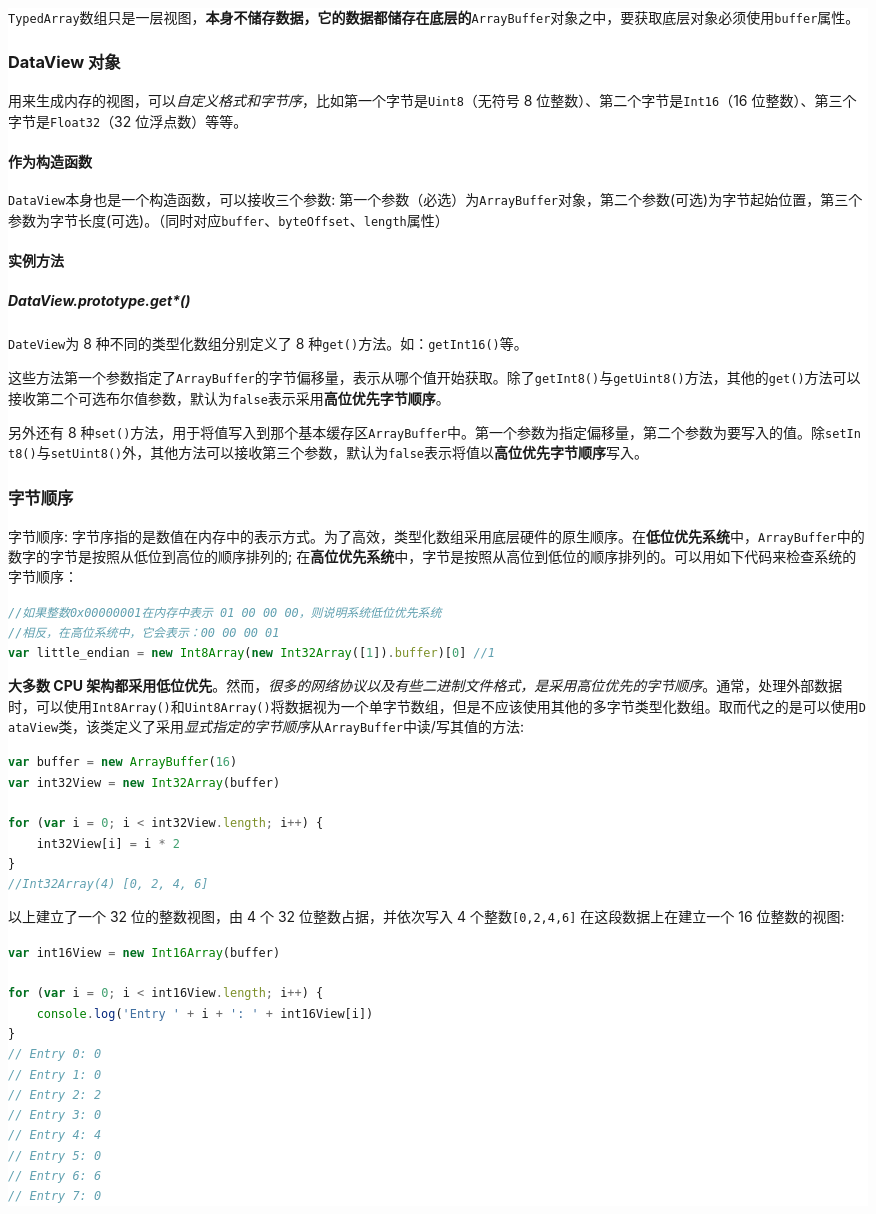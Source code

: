 `TypedArray`数组只是一层视图，**本身不储存数据，它的数据都储存在底层的**`ArrayBuffer`对象之中，要获取底层对象必须使用`buffer`属性。

### DataView 对象

用来生成内存的视图，可以*自定义格式和字节序*，比如第一个字节是`Uint8`（无符号 8 位整数）、第二个字节是`Int16`（16 位整数）、第三个字节是`Float32`（32 位浮点数）等等。

#### 作为构造函数

`DataView`本身也是一个构造函数，可以接收三个参数: 第一个参数（必选）为`ArrayBuffer`对象，第二个参数(可选)为字节起始位置，第三个参数为字节长度(可选)。（同时对应`buffer`、`byteOffset`、`length`属性）

#### 实例方法

##### DataView.prototype.get\*()

`DateView`为 8 种不同的类型化数组分别定义了 8 种`get()`方法。如：`getInt16()`等。

这些方法第一个参数指定了`ArrayBuffer`的字节偏移量，表示从哪个值开始获取。除了`getInt8()`与`getUint8()`方法，其他的`get()`方法可以接收第二个可选布尔值参数，默认为`false`表示采用**高位优先字节顺序**。

另外还有 8 种`set()`方法，用于将值写入到那个基本缓存区`ArrayBuffer`中。第一个参数为指定偏移量，第二个参数为要写入的值。除`setInt8()`与`setUint8()`外，其他方法可以接收第三个参数，默认为`false`表示将值以**高位优先字节顺序**写入。

### 字节顺序

字节顺序: 字节序指的是数值在内存中的表示方式。为了高效，类型化数组采用底层硬件的原生顺序。在**低位优先系统**中，`ArrayBuffer`中的数字的字节是按照从低位到高位的顺序排列的; 在**高位优先系统**中，字节是按照从高位到低位的顺序排列的。可以用如下代码来检查系统的字节顺序：

```js
//如果整数0x00000001在内存中表示 01 00 00 00，则说明系统低位优先系统
//相反，在高位系统中，它会表示：00 00 00 01
var little_endian = new Int8Array(new Int32Array([1]).buffer)[0] //1
```

**大多数 CPU 架构都采用低位优先**。然而，_很多的网络协议以及有些二进制文件格式，是采用高位优先的字节顺序_。通常，处理外部数据时，可以使用`Int8Array()`和`Uint8Array()`将数据视为一个单字节数组，但是不应该使用其他的多字节类型化数组。取而代之的是可以使用`DataView`类，该类定义了采用*显式指定的字节顺序*从`ArrayBuffer`中读/写其值的方法:

```js
var buffer = new ArrayBuffer(16)
var int32View = new Int32Array(buffer)

for (var i = 0; i < int32View.length; i++) {
    int32View[i] = i * 2
}
//Int32Array(4) [0, 2, 4, 6]
```

以上建立了一个 32 位的整数视图，由 4 个 32 位整数占据，并依次写入 4 个整数`[0,2,4,6]`
在这段数据上在建立一个 16 位整数的视图:

```js
var int16View = new Int16Array(buffer)

for (var i = 0; i < int16View.length; i++) {
    console.log('Entry ' + i + ': ' + int16View[i])
}
// Entry 0: 0
// Entry 1: 0
// Entry 2: 2
// Entry 3: 0
// Entry 4: 4
// Entry 5: 0
// Entry 6: 6
// Entry 7: 0
```
